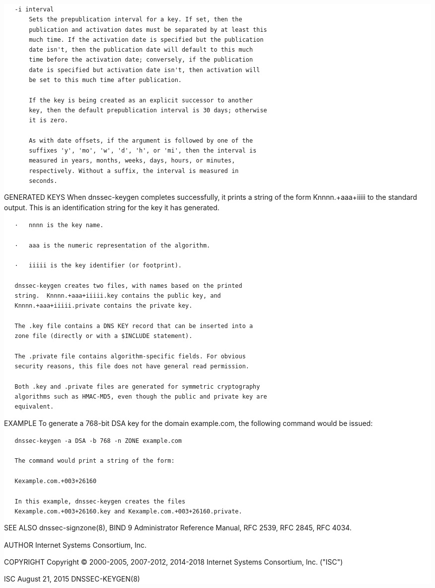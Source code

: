        -i interval
           Sets the prepublication interval for a key. If set, then the
           publication and activation dates must be separated by at least this
           much time. If the activation date is specified but the publication
           date isn't, then the publication date will default to this much
           time before the activation date; conversely, if the publication
           date is specified but activation date isn't, then activation will
           be set to this much time after publication.

           If the key is being created as an explicit successor to another
           key, then the default prepublication interval is 30 days; otherwise
           it is zero.

           As with date offsets, if the argument is followed by one of the
           suffixes 'y', 'mo', 'w', 'd', 'h', or 'mi', then the interval is
           measured in years, months, weeks, days, hours, or minutes,
           respectively. Without a suffix, the interval is measured in
           seconds.

GENERATED KEYS
       When dnssec-keygen completes successfully, it prints a string of the
       form Knnnn.+aaa+iiiii to the standard output. This is an identification
       string for the key it has generated.

       ·   nnnn is the key name.

       ·   aaa is the numeric representation of the algorithm.

       ·   iiiii is the key identifier (or footprint).

       dnssec-keygen creates two files, with names based on the printed
       string.  Knnnn.+aaa+iiiii.key contains the public key, and
       Knnnn.+aaa+iiiii.private contains the private key.

       The .key file contains a DNS KEY record that can be inserted into a
       zone file (directly or with a $INCLUDE statement).

       The .private file contains algorithm-specific fields. For obvious
       security reasons, this file does not have general read permission.

       Both .key and .private files are generated for symmetric cryptography
       algorithms such as HMAC-MD5, even though the public and private key are
       equivalent.

EXAMPLE
       To generate a 768-bit DSA key for the domain example.com, the following
       command would be issued:

       dnssec-keygen -a DSA -b 768 -n ZONE example.com

       The command would print a string of the form:

       Kexample.com.+003+26160

       In this example, dnssec-keygen creates the files
       Kexample.com.+003+26160.key and Kexample.com.+003+26160.private.

SEE ALSO
       dnssec-signzone(8), BIND 9 Administrator Reference Manual, RFC 2539,
       RFC 2845, RFC 4034.

AUTHOR
       Internet Systems Consortium, Inc.

COPYRIGHT
       Copyright © 2000-2005, 2007-2012, 2014-2018 Internet Systems
       Consortium, Inc. ("ISC")



ISC                             August 21, 2015               DNSSEC-KEYGEN(8)

